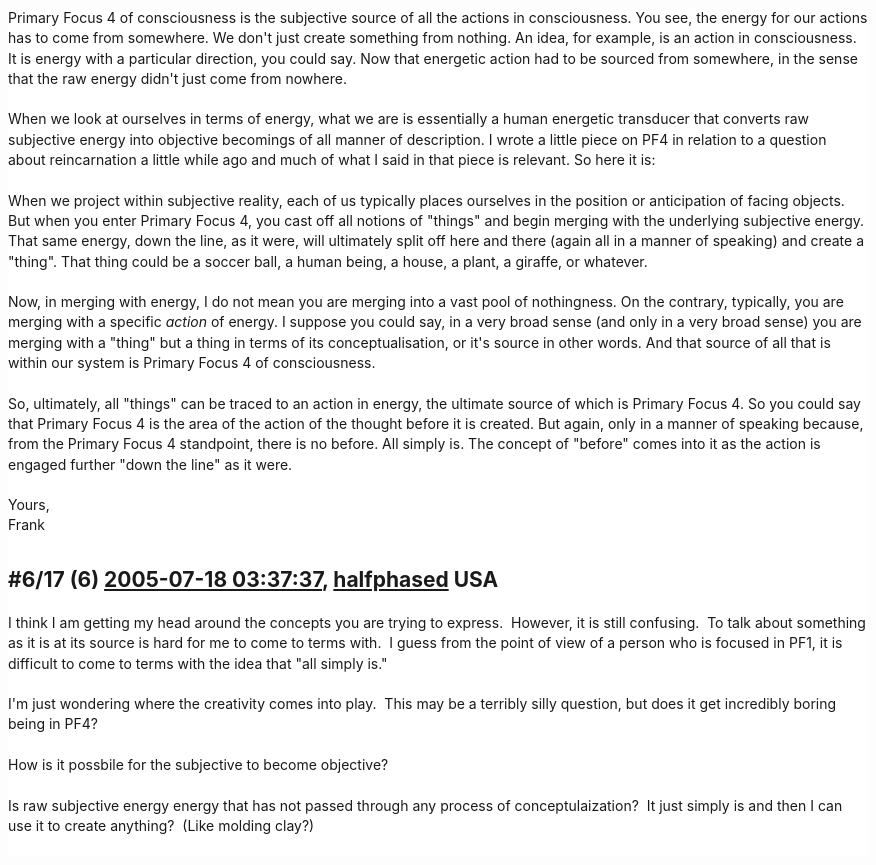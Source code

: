 Primary Focus 4 of consciousness is the subjective source of all the actions in consciousness. You see, the energy for our actions has to come from somewhere. We don't just create something from nothing. An idea, for example, is an action in consciousness. It is energy with a particular direction, you could say. Now that energetic action had to be sourced from somewhere, in the sense that the raw energy didn't just come from nowhere.
<br>
<br>
When we look at ourselves in terms of energy, what we are is essentially a human energetic transducer that converts raw subjective energy into objective becomings of all manner of description. I wrote a little piece on PF4 in relation to a question about reincarnation a little while ago and much of what I said in that piece is relevant. So here it is:
<br>
<br>
When we project within subjective reality, each of us typically places ourselves in the position or anticipation of facing objects. But when you enter Primary Focus 4, you cast off all notions of "things" and begin merging with the underlying subjective energy. That same energy, down the line, as it were, will ultimately split off here and there (again all in a manner of speaking) and create a "thing". That thing could be a soccer ball, a human being, a house, a plant, a giraffe, or whatever.
<br>
<br>
Now, in merging with energy, I do not mean you are merging into a vast pool of nothingness. On the contrary, typically, you are merging with a specific
<i>
 action
</i>
of energy. I suppose you could say, in a very broad sense (and only in a very broad sense) you are merging with a "thing" but a thing in terms of its conceptualisation, or it's source in other words. And that source of all that is within our system is Primary Focus 4 of consciousness.
<br>
<br>
So, ultimately, all "things" can be traced to an action in energy, the ultimate source of which is Primary Focus 4. So you could say that Primary Focus 4 is the area of the action of the thought before it is created. But again, only in a manner of speaking because, from the Primary Focus 4 standpoint, there is no before. All simply is. The concept of "before" comes into it as the action is engaged further "down the line" as it were.
<br>
<br>
Yours,
<br>
Frank
</section>

## \#6/17 (6) [2005-07-18 03:37:37](https://www.astralpulse.com/forums/index.php?msg=170576), [halfphased](https://www.astralpulse.com/forums/profile/?u=2995) USA ##
<section>
I think I am getting my head around the concepts you are trying to express.  However, it is still confusing.  To talk about something as it is at its source is hard for me to come to terms with.  I guess from the point of view of a person who is focused in PF1, it is difficult to come to terms with the idea that "all simply is."
<br>
<br>
I'm just wondering where the creativity comes into play.  This may be a terribly silly question, but does it get incredibly boring being in PF4?
<br>
<br>
How is it possbile for the subjective to become objective?
<br>
<br>
Is raw subjective energy energy that has not passed through any process of conceptulaization?  It just simply is and then I can use it to create anything?  (Like molding clay?)
<br>
<br>